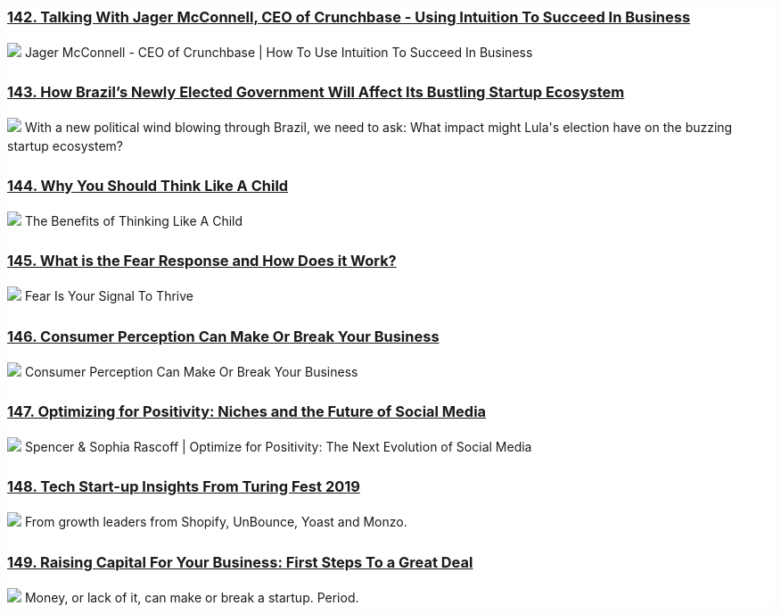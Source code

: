 ### [142. Talking With Jager McConnell, CEO of Crunchbase - Using Intuition To Succeed In Business](https://hackernoon.com/talking-with-jager-mcconnell-ceo-of-crunchbase-using-intuition-to-succeed-in-business)
![](https://cdn.hackernoon.com/images/sRDNsyX0c4TCCEJoPDTSzoNbnUD3-uea3rf9.jpeg)
Jager McConnell - CEO of Crunchbase | How To Use Intuition To Succeed In Business

### [143. How Brazil’s Newly Elected Government Will Affect Its Bustling Startup Ecosystem](https://hackernoon.com/how-brazils-newly-elected-government-will-affect-its-bustling-startup-ecosystem)
![](https://cdn.hackernoon.com/images/hDQFmLyqiUd2kk7sZLE4xqV2Z5D2-e8a3rwa.jpeg)
With a new political wind blowing through Brazil, we need to ask: What impact might Lula's election have on the buzzing startup ecosystem?

### [144. Why You Should Think Like A Child](https://hackernoon.com/why-you-should-think-like-a-child)
![](https://cdn.hackernoon.com/images/sRDNsyX0c4TCCEJoPDTSzoNbnUD3-3793qwh.gif.webp)
The Benefits of Thinking Like A Child

### [145. What is the Fear Response and How Does it Work?](https://hackernoon.com/fear-is-your-cue-for-thriving)
![](https://cdn.hackernoon.com/images/sRDNsyX0c4TCCEJoPDTSzoNbnUD3-je93qfh.gif.webp)
Fear Is Your Signal To Thrive

### [146. Consumer Perception Can Make Or Break Your Business](https://hackernoon.com/consumer-perception-can-make-or-break-your-business)
![](https://cdn.hackernoon.com/images/sRDNsyX0c4TCCEJoPDTSzoNbnUD3-ezb3liu.gif.webp)
Consumer Perception Can Make Or Break Your Business

### [147. Optimizing for Positivity: Niches and the Future of Social Media](https://hackernoon.com/optimizing-for-positivity-niches-and-the-future-of-social-media)
![](https://cdn.hackernoon.com/images/sRDNsyX0c4TCCEJoPDTSzoNbnUD3-hz93sjh.gif.webp)
Spencer & Sophia Rascoff | Optimize for Positivity: The Next Evolution of Social Media

### [148. Tech Start-up Insights From Turing Fest 2019](https://hackernoon.com/tech-start-up-insights-from-turing-fest-2019-w9363zol)
![](https://cdn.hackernoon.com/drafts/kk4r3zfz.png)
From growth leaders from Shopify, UnBounce, Yoast and Monzo.

### [149. Raising Capital For Your Business: First Steps To a Great Deal](https://hackernoon.com/raising-capital-for-your-business-first-steps-to-a-great-deal-a13z3vz6)
![](https://cdn.hackernoon.com/drafts/syyd3yq0.png)
Money, or lack of it, can make or break a startup. Period.
